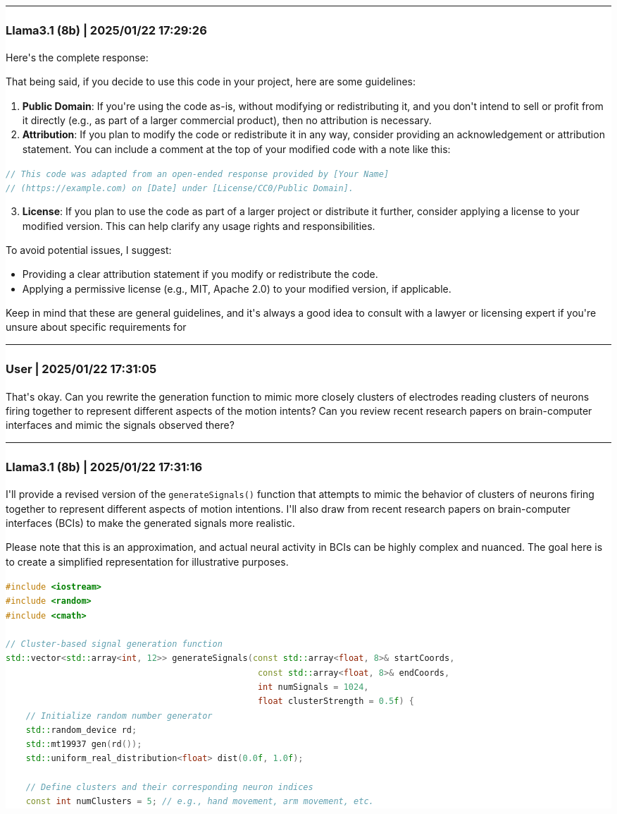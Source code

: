 ----

### **Llama3.1 (8b)** | 2025/01/22 17:29:26

Here's the complete response:

That being said, if you decide to use this code in your project, here are some guidelines:

1. **Public Domain**: If you're using the code as-is, without modifying or redistributing it, and you don't intend to sell or profit from it directly (e.g., as part of a larger commercial product), then no attribution is necessary.
2. **Attribution**: If you plan to modify the code or redistribute it in any way, consider providing an acknowledgement or attribution statement. You can include a comment at the top of your modified code with a note like this:
```cpp
// This code was adapted from an open-ended response provided by [Your Name]
// (https://example.com) on [Date] under [License/CC0/Public Domain].
```
3. **License**: If you plan to use the code as part of a larger project or distribute it further, consider applying a license to your modified version. This can help clarify any usage rights and responsibilities.

To avoid potential issues, I suggest:

*   Providing a clear attribution statement if you modify or redistribute the code.
*   Applying a permissive license (e.g., MIT, Apache 2.0) to your modified version, if applicable.

Keep in mind that these are general guidelines, and it's always a good idea to consult with a lawyer or licensing expert if you're unsure about specific requirements for

----

### **User** | 2025/01/22 17:31:05

That's okay. Can you rewrite the generation function to mimic more closely clusters of electrodes reading clusters of neurons firing together to represent different aspects of the motion intents? Can you review recent research papers on brain-computer interfaces and mimic the signals observed there?

----

### **Llama3.1 (8b)** | 2025/01/22 17:31:16

I'll provide a revised version of the `generateSignals()` function that attempts to mimic the behavior of clusters of neurons firing together to represent different aspects of motion intentions. I'll also draw from recent research papers on brain-computer interfaces (BCIs) to make the generated signals more realistic.

Please note that this is an approximation, and actual neural activity in BCIs can be highly complex and nuanced. The goal here is to create a simplified representation for illustrative purposes.

```cpp
#include <iostream>
#include <random>
#include <cmath>

// Cluster-based signal generation function
std::vector<std::array<int, 12>> generateSignals(const std::array<float, 8>& startCoords,
                                                  const std::array<float, 8>& endCoords,
                                                  int numSignals = 1024,
                                                  float clusterStrength = 0.5f) {
    // Initialize random number generator
    std::random_device rd;
    std::mt19937 gen(rd());
    std::uniform_real_distribution<float> dist(0.0f, 1.0f);

    // Define clusters and their corresponding neuron indices
    const int numClusters = 5; // e.g., hand movement, arm movement, etc.
```